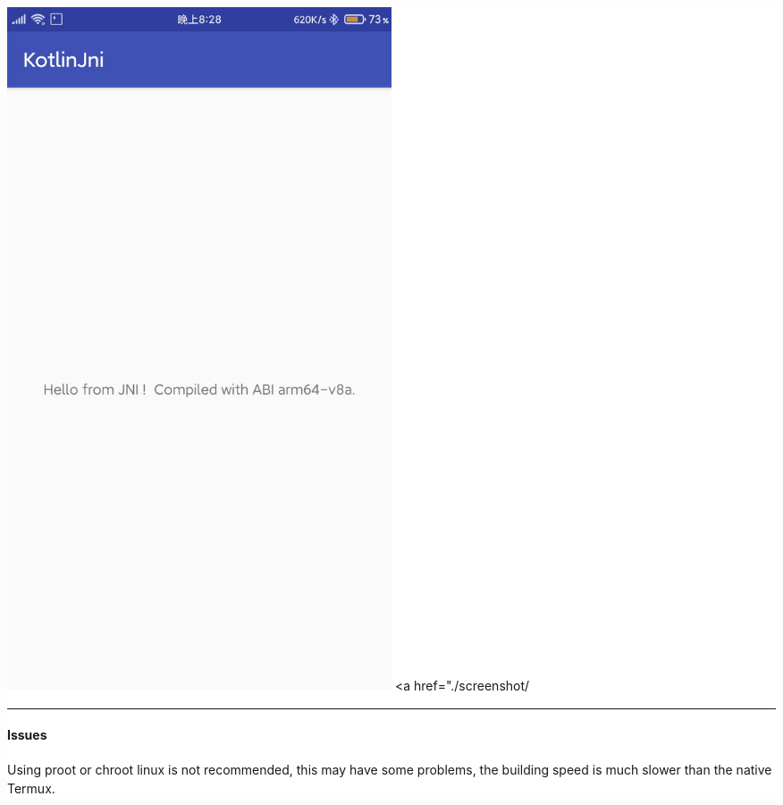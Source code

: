 <a href="./screenshot/build_example_02.jpg"><img src="./screenshot/build_example_02.jpg" width="50%" /></a>
<a href="./screenshot/

 **** 

#### Issues
Using proot or chroot linux is not recommended, this may have some problems, the building speed is much slower than the native Termux.
